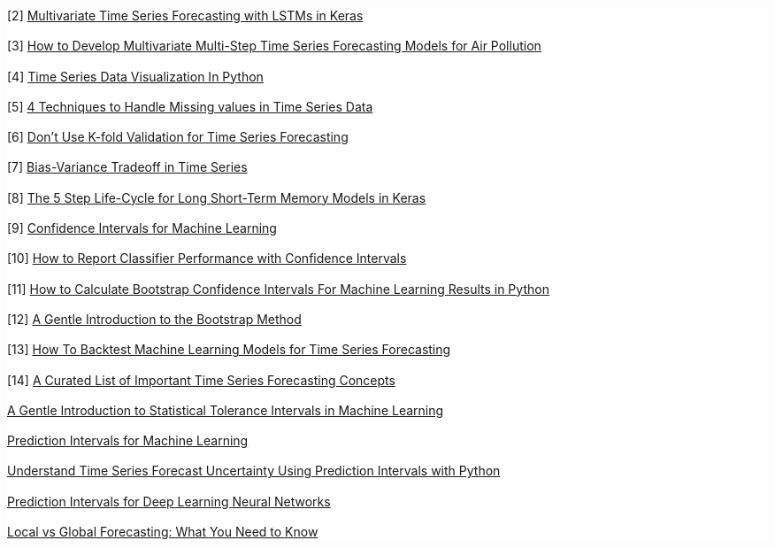 [2] [Multivariate Time Series Forecasting with LSTMs in Keras](https://machinelearningmastery.com/multivariate-time-series-forecasting-lstms-keras/)

[3] [How to Develop Multivariate Multi-Step Time Series Forecasting Models for Air Pollution](https://machinelearningmastery.com/how-to-develop-machine-learning-models-for-multivariate-multi-step-air-pollution-time-series-forecasting/)

[4] [Time Series Data Visualization In Python](https://pub.towardsai.net/time-series-data-visualization-in-python-2b1959726312)

[5] [4 Techniques to Handle Missing values in Time Series Data](https://satyam-kumar.medium.com/4-techniques-to-handle-missing-values-in-time-series-data-c3568589b5a8)

[6] [Don’t Use K-fold Validation for Time Series Forecasting](https://towardsdatascience.com/dont-use-k-fold-validation-for-time-series-forecasting-30b724aaea64)

[7] [Bias-Variance Tradeoff in Time Series](https://towardsdatascience.com/bias-variance-tradeoff-in-time-series-8434f536387a)

[8] [The 5 Step Life-Cycle for Long Short-Term Memory Models in Keras](https://machinelearningmastery.com/5-step-life-cycle-long-short-term-memory-models-keras/)


[9] [Confidence Intervals for Machine Learning](https://machinelearningmastery.com/confidence-intervals-for-machine-learning/)

[10] [How to Report Classifier Performance with Confidence Intervals](https://machinelearningmastery.com/report-classifier-performance-confidence-intervals/)

[11] [How to Calculate Bootstrap Confidence Intervals For Machine Learning Results in Python](https://machinelearningmastery.com/calculate-bootstrap-confidence-intervals-machine-learning-results-python/)

[12] [A Gentle Introduction to the Bootstrap Method](https://machinelearningmastery.com/a-gentle-introduction-to-the-bootstrap-method/)

[13] [How To Backtest Machine Learning Models for Time Series Forecasting](https://machinelearningmastery.com/backtest-machine-learning-models-time-series-forecasting/)

[14] [A Curated List of Important Time Series Forecasting Concepts](https://pub.towardsai.net/a-curated-list-of-important-time-series-forecasting-concepts-eb2306b55c19)


[A Gentle Introduction to Statistical Tolerance Intervals in Machine Learning](https://machinelearningmastery.com/statistical-tolerance-intervals-in-machine-learning/)

[Prediction Intervals for Machine Learning](https://machinelearningmastery.com/prediction-intervals-for-machine-learning/)

[Understand Time Series Forecast Uncertainty Using Prediction Intervals with Python](https://machinelearningmastery.com/time-series-forecast-uncertainty-using-confidence-intervals-python/)

[Prediction Intervals for Deep Learning Neural Networks](https://machinelearningmastery.com/prediction-intervals-for-deep-learning-neural-networks/)


[Local vs Global Forecasting: What You Need to Know](https://towardsdatascience.com/local-vs-global-forecasting-what-you-need-to-know-1cc29e66cae0)


[^what_is_tsf]: https://machinelearningmastery.com/time-series-forecasting/ "What Is Time Series Forecasting?"


[^classical_tsf_cheatsheet]: https://machinelearningmastery.com/time-series-forecasting-methods-in-python-cheat-sheet/ "Classical Time Series Forecasting Methods in Python (Cheat Sheet)"
[^tsf_taxonomoy]: https://machinelearningmastery.com/taxonomy-of-time-series-forecasting-problems/ "Taxonomy of Time Series Forecasting Problems"
[^tsf_lstm_howto]: https://machinelearningmastery.com/how-to-develop-lstm-models-for-time-series-forecasting/ "How to Develop LSTM Models for Time Series Forecasting"
[^tsf_error_metrics]: https://medium.com/analytics-vidhya/error-metrics-used-in-time-series-forecasting-modeling-9f068bdd31ca "Error Metrics used in Time Series Forecasting"
[^tsf_cnn]: https://machinelearningmastery.com/how-to-develop-convolutional-neural-network-models-for-time-series-forecasting/ "How to Develop CNN Models for Time Series Forecasting"